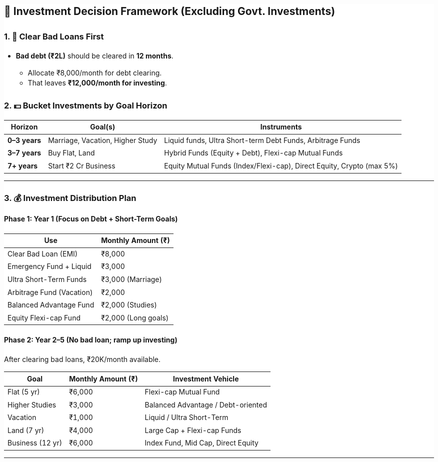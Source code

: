 
## 🧠 **Investment Decision Framework (Excluding Govt. Investments)**

### 1. 🧹 **Clear Bad Loans First**

* **Bad debt (₹2L)** should be cleared in **12 months**.

  * Allocate ₹8,000/month for debt clearing.
  * That leaves **₹12,000/month for investing**.

### 2. 💵 **Bucket Investments by Goal Horizon**

| Horizon       | Goal(s)                          | Instruments                                                           |
| ------------- | -------------------------------- | --------------------------------------------------------------------- |
| **0–3 years** | Marriage, Vacation, Higher Study | Liquid funds, Ultra Short-term Debt Funds, Arbitrage Funds            |
| **3–7 years** | Buy Flat, Land                   | Hybrid Funds (Equity + Debt), Flexi-cap Mutual Funds                  |
| **7+ years**  | Start ₹2 Cr Business             | Equity Mutual Funds (Index/Flexi-cap), Direct Equity, Crypto (max 5%) |

---

### 3. 💰 **Investment Distribution Plan**

#### Phase 1: Year 1 (Focus on Debt + Short-Term Goals)

| Use                       | Monthly Amount (₹)  |
| ------------------------- | ------------------- |
| Clear Bad Loan (EMI)      | ₹8,000              |
| Emergency Fund + Liquid   | ₹3,000              |
| Ultra Short-Term Funds    | ₹3,000 (Marriage)   |
| Arbitrage Fund (Vacation) | ₹2,000              |
| Balanced Advantage Fund   | ₹2,000 (Studies)    |
| Equity Flexi-cap Fund     | ₹2,000 (Long goals) |

#### Phase 2: Year 2–5 (No bad loan; ramp up investing)

After clearing bad loans, ₹20K/month available.

| Goal             | Monthly Amount (₹) | Investment Vehicle                 |
| ---------------- | ------------------ | ---------------------------------- |
| Flat (5 yr)      | ₹6,000             | Flexi-cap Mutual Fund              |
| Higher Studies   | ₹3,000             | Balanced Advantage / Debt-oriented |
| Vacation         | ₹1,000             | Liquid / Ultra Short-Term          |
| Land (7 yr)      | ₹4,000             | Large Cap + Flexi-cap Funds        |
| Business (12 yr) | ₹6,000             | Index Fund, Mid Cap, Direct Equity |

---